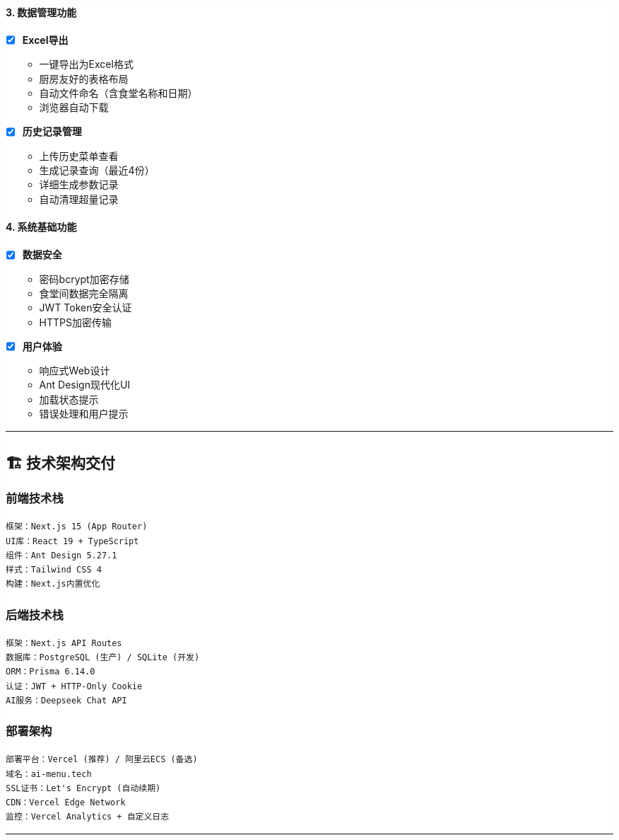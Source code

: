 #### 3. 数据管理功能
- [x] **Excel导出**
  - 一键导出为Excel格式
  - 厨房友好的表格布局
  - 自动文件命名（含食堂名称和日期）
  - 浏览器自动下载

- [x] **历史记录管理**
  - 上传历史菜单查看
  - 生成记录查询（最近4份）
  - 详细生成参数记录
  - 自动清理超量记录

#### 4. 系统基础功能
- [x] **数据安全**
  - 密码bcrypt加密存储
  - 食堂间数据完全隔离
  - JWT Token安全认证
  - HTTPS加密传输

- [x] **用户体验**
  - 响应式Web设计
  - Ant Design现代化UI
  - 加载状态提示
  - 错误处理和用户提示

---

## 🏗 技术架构交付

### 前端技术栈
```
框架：Next.js 15 (App Router)
UI库：React 19 + TypeScript
组件：Ant Design 5.27.1
样式：Tailwind CSS 4
构建：Next.js内置优化
```

### 后端技术栈
```
框架：Next.js API Routes
数据库：PostgreSQL (生产) / SQLite (开发)
ORM：Prisma 6.14.0
认证：JWT + HTTP-Only Cookie
AI服务：Deepseek Chat API
```

### 部署架构
```
部署平台：Vercel (推荐) / 阿里云ECS (备选)
域名：ai-menu.tech
SSL证书：Let's Encrypt (自动续期)
CDN：Vercel Edge Network
监控：Vercel Analytics + 自定义日志
```

---